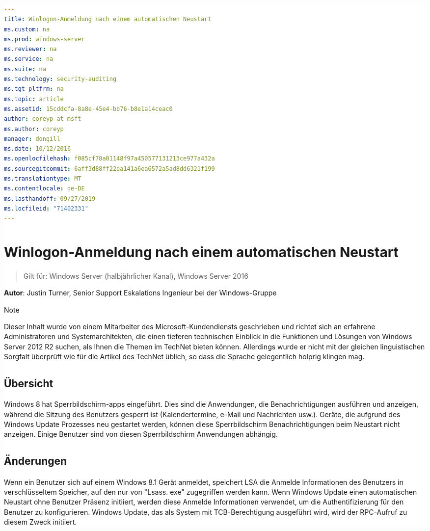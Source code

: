 ```yaml
---
title: Winlogon-Anmeldung nach einem automatischen Neustart
ms.custom: na
ms.prod: windows-server
ms.reviewer: na
ms.service: na
ms.suite: na
ms.technology: security-auditing
ms.tgt_pltfrm: na
ms.topic: article
ms.assetid: 15cddcfa-8a8e-45e4-bb76-b8e1a14ceac0
author: coreyp-at-msft
ms.author: coreyp
manager: dongill
ms.date: 10/12/2016
ms.openlocfilehash: f085cf78a01148f97a450577131213ce977a432a
ms.sourcegitcommit: 6aff3d88ff22ea141a6ea6572a5ad8dd6321f199
ms.translationtype: MT
ms.contentlocale: de-DE
ms.lasthandoff: 09/27/2019
ms.locfileid: "71402331"
---
```

# <a name="winlogon-automatic-restart-sign-on-arso"></a>Winlogon-Anmeldung nach einem automatischen Neustart

>Gilt für: Windows Server (halbjährlicher Kanal), Windows Server 2016

**Autor**: Justin Turner, Senior Support Eskalations Ingenieur bei der Windows-Gruppe  
  
> [!NOTE]  
> Dieser Inhalt wurde von einem Mitarbeiter des Microsoft-Kundendiensts geschrieben und richtet sich an erfahrene Administratoren und Systemarchitekten, die einen tieferen technischen Einblick in die Funktionen und Lösungen von Windows Server 2012 R2 suchen, als Ihnen die Themen im TechNet bieten können. Allerdings wurde er nicht mit der gleichen linguistischen Sorgfalt überprüft wie für die Artikel des TechNet üblich, so dass die Sprache gelegentlich holprig klingen mag.  
  
## <a name="overview"></a>Übersicht  
Windows 8 hat Sperrbildschirm-apps eingeführt.  Dies sind die Anwendungen, die Benachrichtigungen ausführen und anzeigen, während die Sitzung des Benutzers gesperrt ist (Kalendertermine, e-Mail und Nachrichten usw.).  Geräte, die aufgrund des Windows Update Prozesses neu gestartet werden, können diese Sperrbildschirm Benachrichtigungen beim Neustart nicht anzeigen.  Einige Benutzer sind von diesen Sperrbildschirm Anwendungen abhängig.  
  
## <a name="whats-changed"></a>Änderungen  
Wenn ein Benutzer sich auf einem Windows 8.1 Gerät anmeldet, speichert LSA die Anmelde Informationen des Benutzers in verschlüsseltem Speicher, auf den nur von "Lsass. exe" zugegriffen werden kann. Wenn Windows Update einen automatischen Neustart ohne Benutzer Präsenz initiiert, werden diese Anmelde Informationen verwendet, um die Authentifizierung für den Benutzer zu konfigurieren. Windows Update, das als System mit TCB-Berechtigung ausgeführt wird, wird der RPC-Aufruf zu diesem Zweck initiiert.  
  